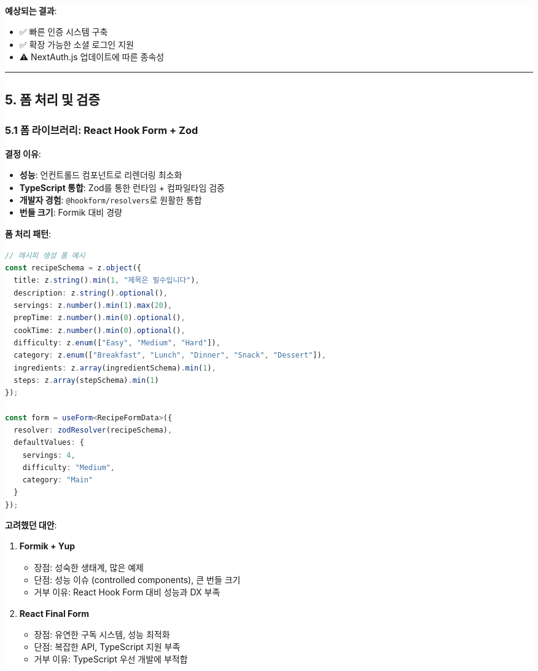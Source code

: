 **예상되는 결과**:
- ✅ 빠른 인증 시스템 구축
- ✅ 확장 가능한 소셜 로그인 지원
- ⚠️ NextAuth.js 업데이트에 따른 종속성

---

## 5. 폼 처리 및 검증

### 5.1 폼 라이브러리: React Hook Form + Zod

**결정 이유**:
- **성능**: 언컨트롤드 컴포넌트로 리렌더링 최소화
- **TypeScript 통합**: Zod를 통한 런타임 + 컴파일타임 검증
- **개발자 경험**: `@hookform/resolvers`로 원활한 통합
- **번들 크기**: Formik 대비 경량

**폼 처리 패턴**:
```typescript
// 레시피 생성 폼 예시
const recipeSchema = z.object({
  title: z.string().min(1, "제목은 필수입니다"),
  description: z.string().optional(),
  servings: z.number().min(1).max(20),
  prepTime: z.number().min(0).optional(),
  cookTime: z.number().min(0).optional(),
  difficulty: z.enum(["Easy", "Medium", "Hard"]),
  category: z.enum(["Breakfast", "Lunch", "Dinner", "Snack", "Dessert"]),
  ingredients: z.array(ingredientSchema).min(1),
  steps: z.array(stepSchema).min(1)
});

const form = useForm<RecipeFormData>({
  resolver: zodResolver(recipeSchema),
  defaultValues: {
    servings: 4,
    difficulty: "Medium",
    category: "Main"
  }
});
```

**고려했던 대안**:

1. **Formik + Yup**
   - 장점: 성숙한 생태계, 많은 예제
   - 단점: 성능 이슈 (controlled components), 큰 번들 크기
   - 거부 이유: React Hook Form 대비 성능과 DX 부족

2. **React Final Form**
   - 장점: 유연한 구독 시스템, 성능 최적화
   - 단점: 복잡한 API, TypeScript 지원 부족
   - 거부 이유: TypeScript 우선 개발에 부적합
